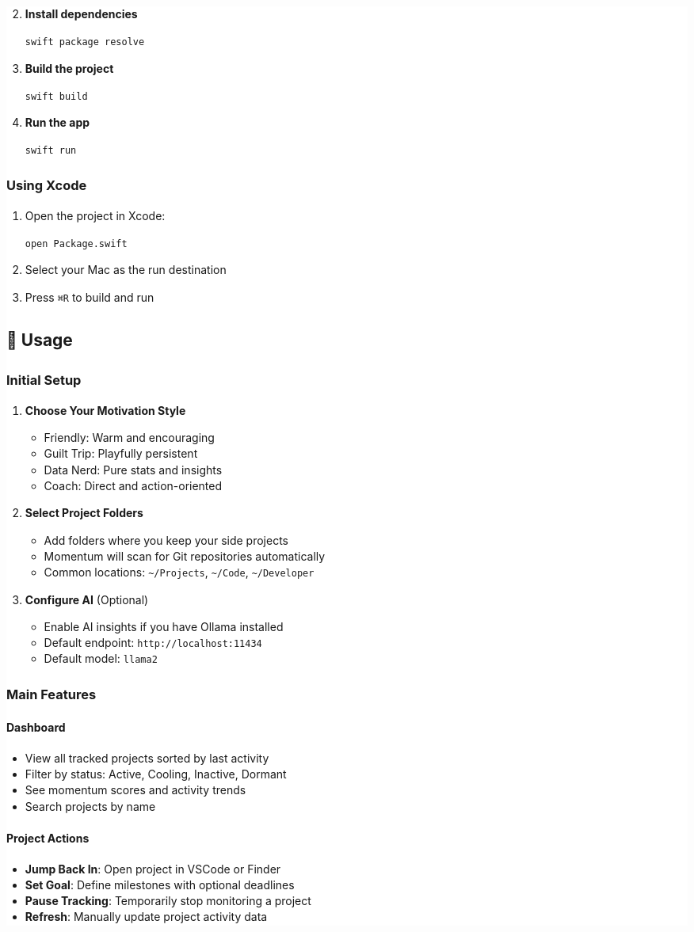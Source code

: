 2. **Install dependencies**
   ```bash
   swift package resolve
   ```

3. **Build the project**
   ```bash
   swift build
   ```

4. **Run the app**
   ```bash
   swift run
   ```

### Using Xcode

1. Open the project in Xcode:
   ```bash
   open Package.swift
   ```

2. Select your Mac as the run destination

3. Press `⌘R` to build and run

## 📱 Usage

### Initial Setup

1. **Choose Your Motivation Style**
   - Friendly: Warm and encouraging
   - Guilt Trip: Playfully persistent
   - Data Nerd: Pure stats and insights
   - Coach: Direct and action-oriented

2. **Select Project Folders**
   - Add folders where you keep your side projects
   - Momentum will scan for Git repositories automatically
   - Common locations: `~/Projects`, `~/Code`, `~/Developer`

3. **Configure AI** (Optional)
   - Enable AI insights if you have Ollama installed
   - Default endpoint: `http://localhost:11434`
   - Default model: `llama2`

### Main Features

#### Dashboard
- View all tracked projects sorted by last activity
- Filter by status: Active, Cooling, Inactive, Dormant
- See momentum scores and activity trends
- Search projects by name

#### Project Actions
- **Jump Back In**: Open project in VSCode or Finder
- **Set Goal**: Define milestones with optional deadlines
- **Pause Tracking**: Temporarily stop monitoring a project
- **Refresh**: Manually update project activity data
